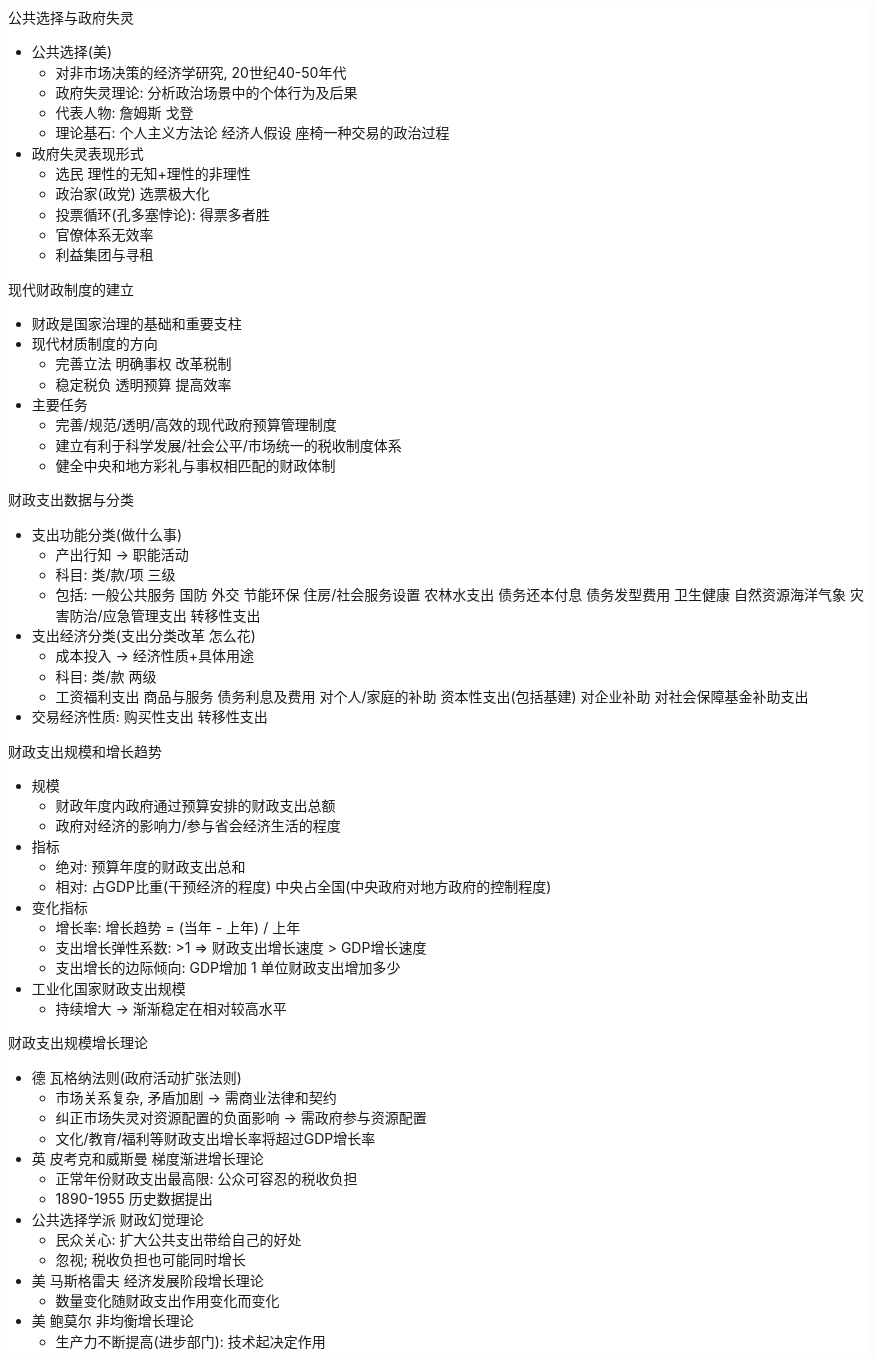 公共选择与政府失灵

- 公共选择(美)
  - 对非市场决策的经济学研究, 20世纪40-50年代
  - 政府失灵理论: 分析政治场景中的个体行为及后果
  - 代表人物: 詹姆斯 戈登
  - 理论基石: 个人主义方法论 经济人假设 座椅一种交易的政治过程
- 政府失灵表现形式
  - 选民 理性的无知+理性的非理性
  - 政治家(政党) 选票极大化
  - 投票循环(孔多塞悖论): 得票多者胜
  - 官僚体系无效率
  - 利益集团与寻租

现代财政制度的建立

- 财政是国家治理的基础和重要支柱
- 现代材质制度的方向
  - 完善立法 明确事权 改革税制
  - 稳定税负 透明预算 提高效率
- 主要任务
  - 完善/规范/透明/高效的现代政府预算管理制度
  - 建立有利于科学发展/社会公平/市场统一的税收制度体系
  - 健全中央和地方彩礼与事权相匹配的财政体制

财政支出数据与分类

- 支出功能分类(做什么事)
  - 产出行知 -> 职能活动
  - 科目: 类/款/项 三级
  - 包括: 一般公共服务 国防 外交 节能环保 住房/社会服务设置 农林水支出 债务还本付息 债务发型费用 卫生健康 自然资源海洋气象 灾害防治/应急管理支出 转移性支出
- 支出经济分类(支出分类改革 怎么花)
  - 成本投入 -> 经济性质+具体用途
  - 科目: 类/款 两级
  - 工资福利支出 商品与服务 债务利息及费用 对个人/家庭的补助 资本性支出(包括基建) 对企业补助 对社会保障基金补助支出
- 交易经济性质: 购买性支出 转移性支出

财政支出规模和增长趋势

- 规模
  - 财政年度内政府通过预算安排的财政支出总额
  - 政府对经济的影响力/参与省会经济生活的程度
- 指标
  - 绝对: 预算年度的财政支出总和
  - 相对: 占GDP比重(干预经济的程度) 中央占全国(中央政府对地方政府的控制程度)
- 变化指标
  - 增长率: 增长趋势 = (当年 - 上年) / 上年
  - 支出增长弹性系数: >1 => 财政支出增长速度 > GDP增长速度
  - 支出增长的边际倾向: GDP增加 1 单位财政支出增加多少
- 工业化国家财政支出规模
  - 持续增大 -> 渐渐稳定在相对较高水平

财政支出规模增长理论

- 德 瓦格纳法则(政府活动扩张法则)
  - 市场关系复杂, 矛盾加剧 -> 需商业法律和契约
  - 纠正市场失灵对资源配置的负面影响 -> 需政府参与资源配置
  - 文化/教育/福利等财政支出增长率将超过GDP增长率
- 英 皮考克和威斯曼 梯度渐进增长理论
  - 正常年份财政支出最高限: 公众可容忍的税收负担
  - 1890-1955 历史数据提出
- 公共选择学派 财政幻觉理论
  - 民众关心: 扩大公共支出带给自己的好处
  - 忽视; 税收负担也可能同时增长
- 美 马斯格雷夫 经济发展阶段增长理论
  - 数量变化随财政支出作用变化而变化
- 美 鲍莫尔 非均衡增长理论
  - 生产力不断提高(进步部门): 技术起决定作用
